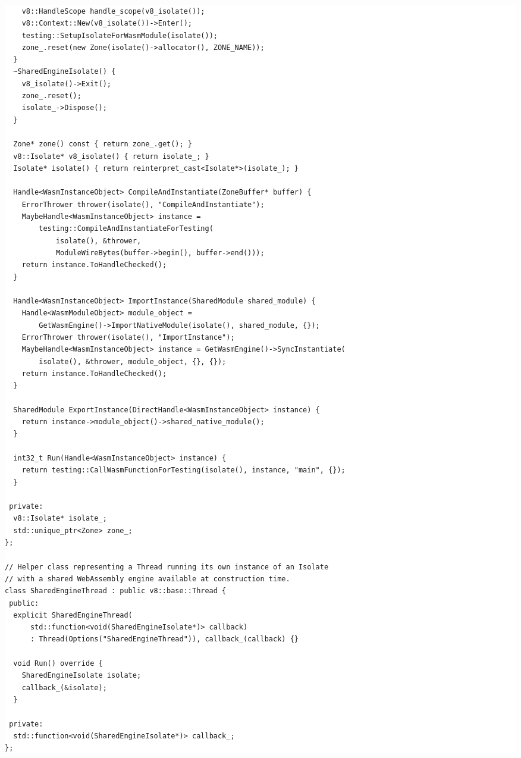```
    v8::HandleScope handle_scope(v8_isolate());
    v8::Context::New(v8_isolate())->Enter();
    testing::SetupIsolateForWasmModule(isolate());
    zone_.reset(new Zone(isolate()->allocator(), ZONE_NAME));
  }
  ~SharedEngineIsolate() {
    v8_isolate()->Exit();
    zone_.reset();
    isolate_->Dispose();
  }

  Zone* zone() const { return zone_.get(); }
  v8::Isolate* v8_isolate() { return isolate_; }
  Isolate* isolate() { return reinterpret_cast<Isolate*>(isolate_); }

  Handle<WasmInstanceObject> CompileAndInstantiate(ZoneBuffer* buffer) {
    ErrorThrower thrower(isolate(), "CompileAndInstantiate");
    MaybeHandle<WasmInstanceObject> instance =
        testing::CompileAndInstantiateForTesting(
            isolate(), &thrower,
            ModuleWireBytes(buffer->begin(), buffer->end()));
    return instance.ToHandleChecked();
  }

  Handle<WasmInstanceObject> ImportInstance(SharedModule shared_module) {
    Handle<WasmModuleObject> module_object =
        GetWasmEngine()->ImportNativeModule(isolate(), shared_module, {});
    ErrorThrower thrower(isolate(), "ImportInstance");
    MaybeHandle<WasmInstanceObject> instance = GetWasmEngine()->SyncInstantiate(
        isolate(), &thrower, module_object, {}, {});
    return instance.ToHandleChecked();
  }

  SharedModule ExportInstance(DirectHandle<WasmInstanceObject> instance) {
    return instance->module_object()->shared_native_module();
  }

  int32_t Run(Handle<WasmInstanceObject> instance) {
    return testing::CallWasmFunctionForTesting(isolate(), instance, "main", {});
  }

 private:
  v8::Isolate* isolate_;
  std::unique_ptr<Zone> zone_;
};

// Helper class representing a Thread running its own instance of an Isolate
// with a shared WebAssembly engine available at construction time.
class SharedEngineThread : public v8::base::Thread {
 public:
  explicit SharedEngineThread(
      std::function<void(SharedEngineIsolate*)> callback)
      : Thread(Options("SharedEngineThread")), callback_(callback) {}

  void Run() override {
    SharedEngineIsolate isolate;
    callback_(&isolate);
  }

 private:
  std::function<void(SharedEngineIsolate*)> callback_;
};

```